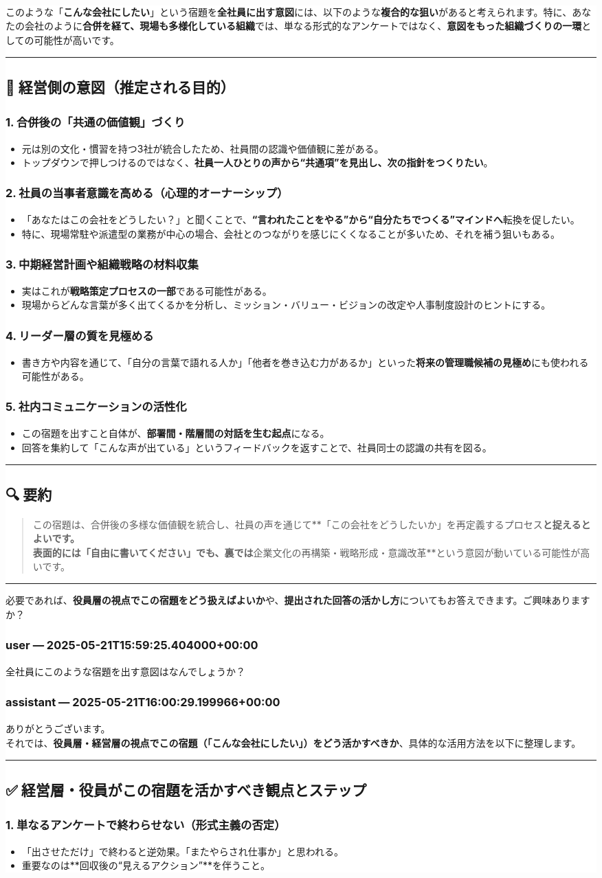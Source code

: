 このような「**こんな会社にしたい**」という宿題を**全社員に出す意図**には、以下のような**複合的な狙い**があると考えられます。特に、あなたの会社のように**合併を経て、現場も多様化している組織**では、単なる形式的なアンケートではなく、**意図をもった組織づくりの一環**としての可能性が高いです。

---

## 🎯 経営側の意図（推定される目的）

### 1. **合併後の「共通の価値観」づくり**
- 元は別の文化・慣習を持つ3社が統合したため、社員間の認識や価値観に差がある。
- トップダウンで押しつけるのではなく、**社員一人ひとりの声から“共通項”を見出し、次の指針をつくりたい**。

### 2. **社員の当事者意識を高める（心理的オーナーシップ）**
- 「あなたはこの会社をどうしたい？」と聞くことで、**“言われたことをやる”から“自分たちでつくる”マインドへ**転換を促したい。
- 特に、現場常駐や派遣型の業務が中心の場合、会社とのつながりを感じにくくなることが多いため、それを補う狙いもある。

### 3. **中期経営計画や組織戦略の材料収集**
- 実はこれが**戦略策定プロセスの一部**である可能性がある。
- 現場からどんな言葉が多く出てくるかを分析し、ミッション・バリュー・ビジョンの改定や人事制度設計のヒントにする。

### 4. **リーダー層の質を見極める**
- 書き方や内容を通じて、「自分の言葉で語れる人か」「他者を巻き込む力があるか」といった**将来の管理職候補の見極め**にも使われる可能性がある。

### 5. **社内コミュニケーションの活性化**
- この宿題を出すこと自体が、**部署間・階層間の対話を生む起点**になる。
- 回答を集約して「こんな声が出ている」というフィードバックを返すことで、社員同士の認識の共有を図る。

---

## 🔍 要約

> この宿題は、合併後の多様な価値観を統合し、社員の声を通じて**「この会社をどうしたいか」を再定義するプロセス**と捉えるとよいです。  
> 表面的には「自由に書いてください」でも、裏では**企業文化の再構築・戦略形成・意識改革**という意図が動いている可能性が高いです。

---

必要であれば、**役員層の視点でこの宿題をどう扱えばよいか**や、**提出された回答の活かし方**についてもお答えできます。ご興味ありますか？

### user — 2025-05-21T15:59:25.404000+00:00

全社員にこのような宿題を出す意図はなんでしょうか？

### assistant — 2025-05-21T16:00:29.199966+00:00

ありがとうございます。  
それでは、**役員層・経営層の視点でこの宿題（「こんな会社にしたい」）をどう活かすべきか**、具体的な活用方法を以下に整理します。

---

## ✅ 経営層・役員がこの宿題を活かすべき観点とステップ

### 1. **単なるアンケートで終わらせない（形式主義の否定）**
- 「出させただけ」で終わると逆効果。「またやらされ仕事か」と思われる。
- 重要なのは**回収後の“見えるアクション”**を伴うこと。
